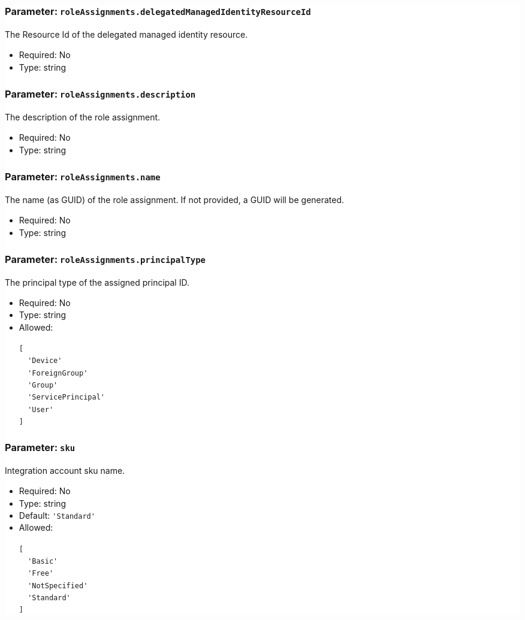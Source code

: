 ### Parameter: `roleAssignments.delegatedManagedIdentityResourceId`

The Resource Id of the delegated managed identity resource.

- Required: No
- Type: string

### Parameter: `roleAssignments.description`

The description of the role assignment.

- Required: No
- Type: string

### Parameter: `roleAssignments.name`

The name (as GUID) of the role assignment. If not provided, a GUID will be generated.

- Required: No
- Type: string

### Parameter: `roleAssignments.principalType`

The principal type of the assigned principal ID.

- Required: No
- Type: string
- Allowed:
  ```Bicep
  [
    'Device'
    'ForeignGroup'
    'Group'
    'ServicePrincipal'
    'User'
  ]
  ```

### Parameter: `sku`

Integration account sku name.

- Required: No
- Type: string
- Default: `'Standard'`
- Allowed:
  ```Bicep
  [
    'Basic'
    'Free'
    'NotSpecified'
    'Standard'
  ]
  ```
